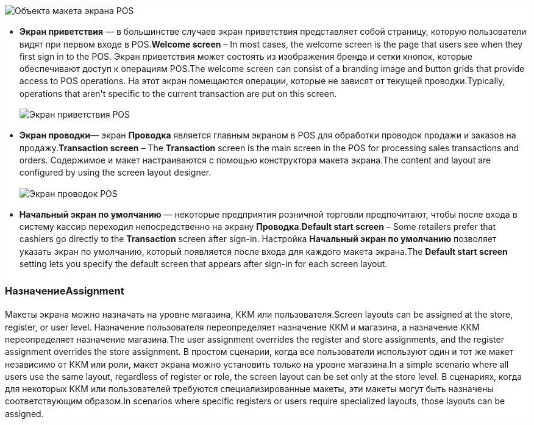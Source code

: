 ![Объекта макета экрана POS](../commerce/media/POS-Screen-Layout-View.png)

- <span data-ttu-id="4c40a-143">**Экран приветствия** — в большинстве случаев экран приветствия представляет собой страницу, которую пользователи видят при первом входе в POS.</span><span class="sxs-lookup"><span data-stu-id="4c40a-143">**Welcome screen** – In most cases, the welcome screen is the page that users see when they first sign in to the POS.</span></span> <span data-ttu-id="4c40a-144">Экран приветствия может состоять из изображения бренда и сетки кнопок, которые обеспечивают доступ к операциям POS.</span><span class="sxs-lookup"><span data-stu-id="4c40a-144">The welcome screen can consist of a branding image and button grids that provide access to POS operations.</span></span> <span data-ttu-id="4c40a-145">На этот экран помещаются операции, которые не зависят от текущей проводки.</span><span class="sxs-lookup"><span data-stu-id="4c40a-145">Typically, operations that aren't specific to the current transaction are put on this screen.</span></span>

    ![Экран приветствия POS](../commerce/media/POS-Welcome-Screen.png)

- <span data-ttu-id="4c40a-147">**Экран проводки**— экран **Проводка** является главным экраном в POS для обработки проводок продажи и заказов на продажу.</span><span class="sxs-lookup"><span data-stu-id="4c40a-147">**Transaction screen** – The **Transaction** screen is the main screen in the POS for processing sales transactions and orders.</span></span> <span data-ttu-id="4c40a-148">Содержимое и макет настраиваются с помощью конструктора макета экрана.</span><span class="sxs-lookup"><span data-stu-id="4c40a-148">The content and layout are configured by using the screen layout designer.</span></span>

    ![Экран проводок POS](../commerce/media/POS-Transaction-Screen.png)

- <span data-ttu-id="4c40a-150">**Начальный экран по умолчанию** — некоторые предприятия розничной торговли предпочитают, чтобы после входа в систему кассир переходил непосредственно на экрану **Проводка**.</span><span class="sxs-lookup"><span data-stu-id="4c40a-150">**Default start screen** – Some retailers prefer that cashiers go directly to the **Transaction** screen after sign-in.</span></span> <span data-ttu-id="4c40a-151">Настройка **Начальный экран по умолчанию** позволяет указать экран по умолчанию, который появляется после входа для каждого макета экрана.</span><span class="sxs-lookup"><span data-stu-id="4c40a-151">The **Default start screen** setting lets you specify the default screen that appears after sign-in for each screen layout.</span></span>

### <a name="assignment"></a><span data-ttu-id="4c40a-152">Назначение</span><span class="sxs-lookup"><span data-stu-id="4c40a-152">Assignment</span></span>

<span data-ttu-id="4c40a-153">Макеты экрана можно назначать на уровне магазина, ККМ или пользователя.</span><span class="sxs-lookup"><span data-stu-id="4c40a-153">Screen layouts can be assigned at the store, register, or user level.</span></span> <span data-ttu-id="4c40a-154">Назначение пользователя переопределяет назначение ККМ и магазина, а назначение ККМ переопределяет назначение магазина.</span><span class="sxs-lookup"><span data-stu-id="4c40a-154">The user assignment overrides the register and store assignments, and the register assignment overrides the store assignment.</span></span> <span data-ttu-id="4c40a-155">В простом сценарии, когда все пользователи используют один и тот же макет независимо от ККМ или роли, макет экрана можно установить только на уровне магазина.</span><span class="sxs-lookup"><span data-stu-id="4c40a-155">In a simple scenario where all users use the same layout, regardless of register or role, the screen layout can be set only at the store level.</span></span> <span data-ttu-id="4c40a-156">В сценариях, когда для некоторых ККМ или пользователей требуются специализированные макеты, эти макеты могут быть назначены соответствующим образом.</span><span class="sxs-lookup"><span data-stu-id="4c40a-156">In scenarios where specific registers or users require specialized layouts, those layouts can be assigned.</span></span>
